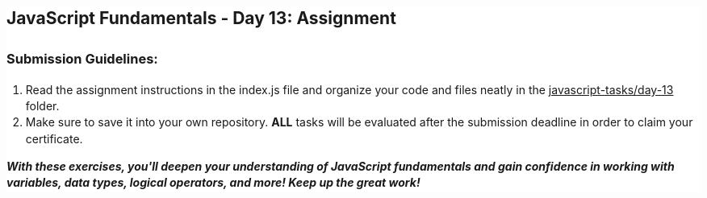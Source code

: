 ## **JavaScript Fundamentals - Day 13: Assignment**

### **Submission Guidelines:**
1. Read the assignment instructions in the index.js file and organize your code and files neatly in the [javascript-tasks/day-13](../javascript-tasks/day-13/) folder.
2. Make sure to save it into your own repository. **ALL** tasks will be evaluated after the submission deadline in order to claim your certificate.

***With these exercises, you'll deepen your understanding of JavaScript fundamentals and gain confidence in working with variables, data types, logical operators, and more! Keep up the great work!***

